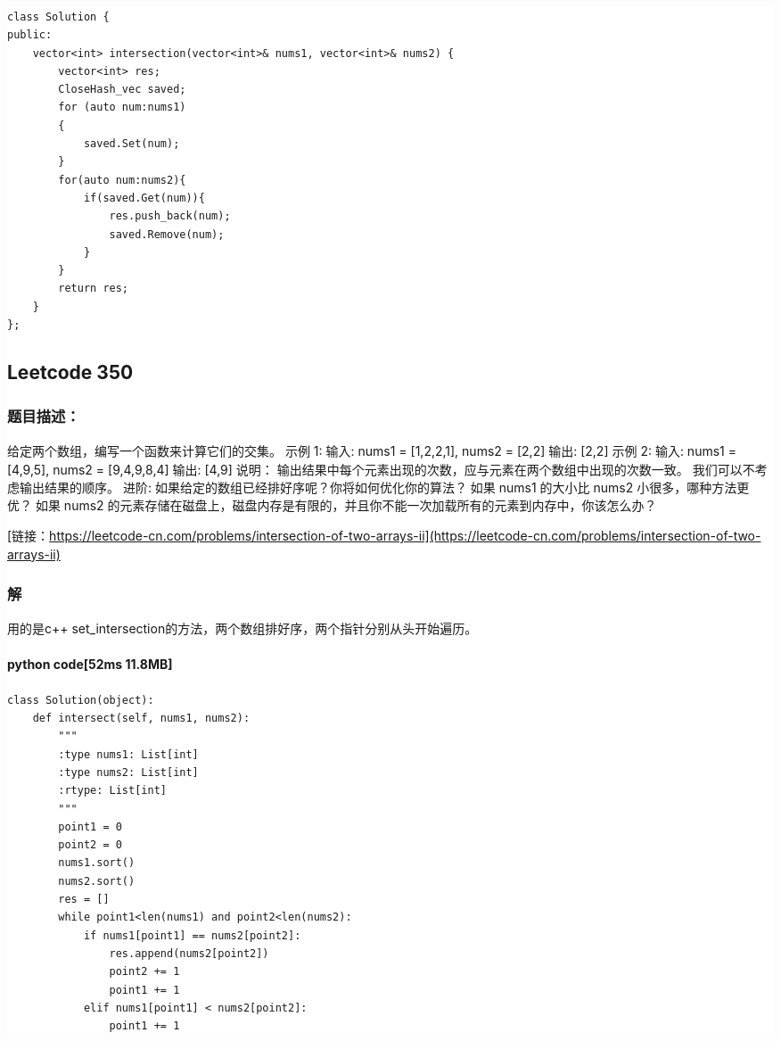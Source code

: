 ```
class Solution {
public:
    vector<int> intersection(vector<int>& nums1, vector<int>& nums2) {
        vector<int> res;
        CloseHash_vec saved;
        for (auto num:nums1)
        {
            saved.Set(num);
        }
        for(auto num:nums2){
            if(saved.Get(num)){
                res.push_back(num);
                saved.Remove(num);
            }
        }
        return res;
    }
};
```
## Leetcode 350
### 题目描述：
给定两个数组，编写一个函数来计算它们的交集。
示例 1:
输入: nums1 = [1,2,2,1], nums2 = [2,2]
输出: [2,2]
示例 2:
输入: nums1 = [4,9,5], nums2 = [9,4,9,8,4]
输出: [4,9]
说明：
输出结果中每个元素出现的次数，应与元素在两个数组中出现的次数一致。
我们可以不考虑输出结果的顺序。
进阶:
如果给定的数组已经排好序呢？你将如何优化你的算法？
如果 nums1 的大小比 nums2 小很多，哪种方法更优？
如果 nums2 的元素存储在磁盘上，磁盘内存是有限的，并且你不能一次加载所有的元素到内存中，你该怎么办？

[链接：https://leetcode-cn.com/problems/intersection-of-two-arrays-ii](https://leetcode-cn.com/problems/intersection-of-two-arrays-ii)
### 解
用的是c++ set_intersection的方法，两个数组排好序，两个指针分别从头开始遍历。
#### python code[52ms 11.8MB]
```
class Solution(object):
    def intersect(self, nums1, nums2):
        """
        :type nums1: List[int]
        :type nums2: List[int]
        :rtype: List[int]
        """
        point1 = 0
        point2 = 0
        nums1.sort()
        nums2.sort()
        res = []
        while point1<len(nums1) and point2<len(nums2):
            if nums1[point1] == nums2[point2]:
                res.append(nums2[point2])
                point2 += 1
                point1 += 1
            elif nums1[point1] < nums2[point2]:
                point1 += 1
```